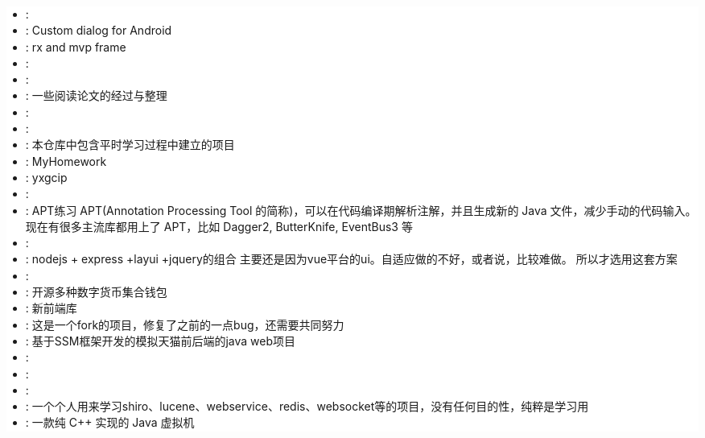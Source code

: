 - [](http://git.oschina.net) : 
- [](http://git.oschina.net) : Custom dialog for Android
- [](http://git.oschina.net) : rx and mvp frame
- [](http://git.oschina.net) : 
- [](http://git.oschina.net) : 
- [](http://git.oschina.net) : 一些阅读论文的经过与整理
- [](http://git.oschina.net) : 
- [](http://git.oschina.net) : 
- [](http://git.oschina.net) : 本仓库中包含平时学习过程中建立的项目
- [](http://git.oschina.net) : MyHomework
- [](http://git.oschina.net) : yxgcip
- [](http://git.oschina.net) : 
- [](http://git.oschina.net) : APT练习 APT(Annotation Processing Tool 的简称)，可以在代码编译期解析注解，并且生成新的 Java 文件，减少手动的代码输入。现在有很多主流库都用上了 APT，比如 Dagger2, ButterKnife, EventBus3 等
- [](http://git.oschina.net) : 
- [](http://git.oschina.net) : nodejs + express +layui +jquery的组合 主要还是因为vue平台的ui。自适应做的不好，或者说，比较难做。 所以才选用这套方案
- [](http://git.oschina.net) : 
- [](http://git.oschina.net) : 开源多种数字货币集合钱包
- [](http://git.oschina.net) : 新前端库
- [](http://git.oschina.net) : 这是一个fork的项目，修复了之前的一点bug，还需要共同努力
- [](http://git.oschina.net) : 基于SSM框架开发的模拟天猫前后端的java web项目
- [](http://git.oschina.net) : 
- [](http://git.oschina.net) : 
- [](http://git.oschina.net) : 
- [](http://git.oschina.net) : 一个个人用来学习shiro、lucene、webservice、redis、websocket等的项目，没有任何目的性，纯粹是学习用
- [](http://git.oschina.net) : 一款纯 C++ 实现的 Java 虚拟机